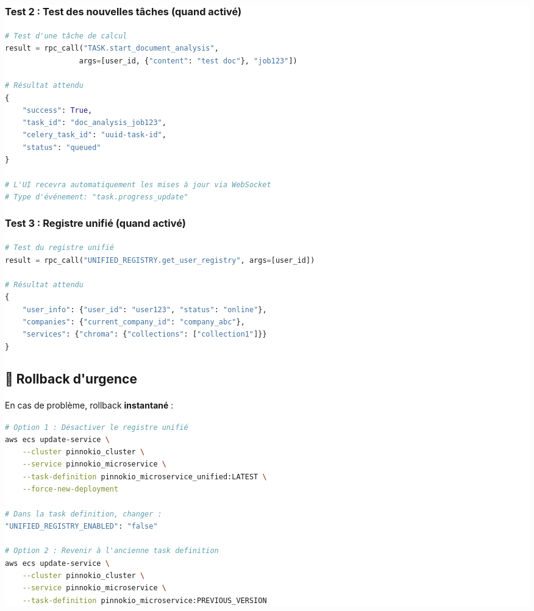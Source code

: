 ### **Test 2 : Test des nouvelles tâches (quand activé)**

```python
# Test d'une tâche de calcul
result = rpc_call("TASK.start_document_analysis", 
                 args=[user_id, {"content": "test doc"}, "job123"])

# Résultat attendu
{
    "success": True,
    "task_id": "doc_analysis_job123",
    "celery_task_id": "uuid-task-id",
    "status": "queued"
}

# L'UI recevra automatiquement les mises à jour via WebSocket
# Type d'événement: "task.progress_update"
```

### **Test 3 : Registre unifié (quand activé)**

```python
# Test du registre unifié
result = rpc_call("UNIFIED_REGISTRY.get_user_registry", args=[user_id])

# Résultat attendu
{
    "user_info": {"user_id": "user123", "status": "online"},
    "companies": {"current_company_id": "company_abc"},
    "services": {"chroma": {"collections": ["collection1"]}}
}
```

## 🔄 **Rollback d'urgence**

En cas de problème, rollback **instantané** :

```bash
# Option 1 : Désactiver le registre unifié
aws ecs update-service \
    --cluster pinnokio_cluster \
    --service pinnokio_microservice \
    --task-definition pinnokio_microservice_unified:LATEST \
    --force-new-deployment

# Dans la task definition, changer :
"UNIFIED_REGISTRY_ENABLED": "false"

# Option 2 : Revenir à l'ancienne task definition
aws ecs update-service \
    --cluster pinnokio_cluster \
    --service pinnokio_microservice \
    --task-definition pinnokio_microservice:PREVIOUS_VERSION
```
